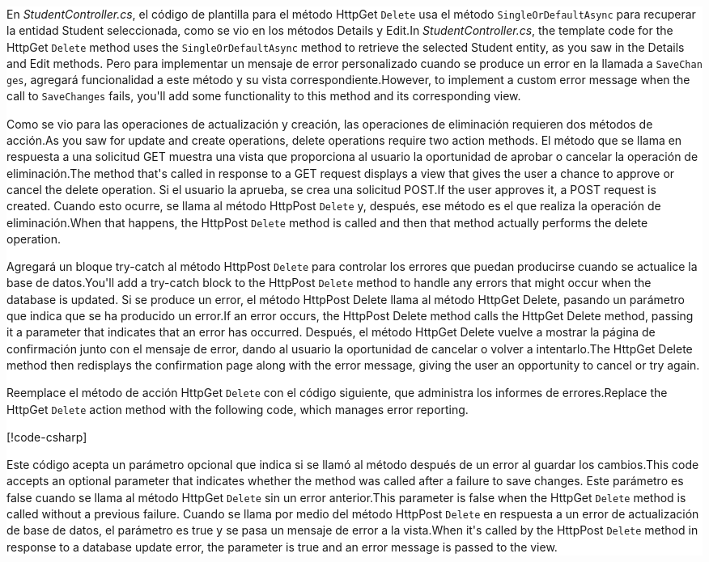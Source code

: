 <span data-ttu-id="d4e5c-254">En *StudentController.cs*, el código de plantilla para el método HttpGet `Delete` usa el método `SingleOrDefaultAsync` para recuperar la entidad Student seleccionada, como se vio en los métodos Details y Edit.</span><span class="sxs-lookup"><span data-stu-id="d4e5c-254">In *StudentController.cs*, the template code for the HttpGet `Delete` method uses the `SingleOrDefaultAsync` method to retrieve the selected Student entity, as you saw in the Details and Edit methods.</span></span> <span data-ttu-id="d4e5c-255">Pero para implementar un mensaje de error personalizado cuando se produce un error en la llamada a `SaveChanges`, agregará funcionalidad a este método y su vista correspondiente.</span><span class="sxs-lookup"><span data-stu-id="d4e5c-255">However, to implement a custom error message when the call to `SaveChanges` fails, you'll add some functionality to this method and its corresponding view.</span></span>

<span data-ttu-id="d4e5c-256">Como se vio para las operaciones de actualización y creación, las operaciones de eliminación requieren dos métodos de acción.</span><span class="sxs-lookup"><span data-stu-id="d4e5c-256">As you saw for update and create operations, delete operations require two action methods.</span></span> <span data-ttu-id="d4e5c-257">El método que se llama en respuesta a una solicitud GET muestra una vista que proporciona al usuario la oportunidad de aprobar o cancelar la operación de eliminación.</span><span class="sxs-lookup"><span data-stu-id="d4e5c-257">The method that's called in response to a GET request displays a view that gives the user a chance to approve or cancel the delete operation.</span></span> <span data-ttu-id="d4e5c-258">Si el usuario la aprueba, se crea una solicitud POST.</span><span class="sxs-lookup"><span data-stu-id="d4e5c-258">If the user approves it, a POST request is created.</span></span> <span data-ttu-id="d4e5c-259">Cuando esto ocurre, se llama al método HttpPost `Delete` y, después, ese método es el que realiza la operación de eliminación.</span><span class="sxs-lookup"><span data-stu-id="d4e5c-259">When that happens, the HttpPost `Delete` method is called and then that method actually performs the delete operation.</span></span>

<span data-ttu-id="d4e5c-260">Agregará un bloque try-catch al método HttpPost `Delete` para controlar los errores que puedan producirse cuando se actualice la base de datos.</span><span class="sxs-lookup"><span data-stu-id="d4e5c-260">You'll add a try-catch block to the HttpPost `Delete` method to handle any errors that might occur when the database is updated.</span></span> <span data-ttu-id="d4e5c-261">Si se produce un error, el método HttpPost Delete llama al método HttpGet Delete, pasando un parámetro que indica que se ha producido un error.</span><span class="sxs-lookup"><span data-stu-id="d4e5c-261">If an error occurs, the HttpPost Delete method calls the HttpGet Delete method, passing it a parameter that indicates that an error has occurred.</span></span> <span data-ttu-id="d4e5c-262">Después, el método HttpGet Delete vuelve a mostrar la página de confirmación junto con el mensaje de error, dando al usuario la oportunidad de cancelar o volver a intentarlo.</span><span class="sxs-lookup"><span data-stu-id="d4e5c-262">The HttpGet Delete method then redisplays the confirmation page along with the error message, giving the user an opportunity to cancel or try again.</span></span>

<span data-ttu-id="d4e5c-263">Reemplace el método de acción HttpGet `Delete` con el código siguiente, que administra los informes de errores.</span><span class="sxs-lookup"><span data-stu-id="d4e5c-263">Replace the HttpGet `Delete` action method with the following code, which manages error reporting.</span></span>

[!code-csharp[](intro/samples/cu/Controllers/StudentsController.cs?name=snippet_DeleteGet&highlight=1,9,16-21)]

<span data-ttu-id="d4e5c-264">Este código acepta un parámetro opcional que indica si se llamó al método después de un error al guardar los cambios.</span><span class="sxs-lookup"><span data-stu-id="d4e5c-264">This code accepts an optional parameter that indicates whether the method was called after a failure to save changes.</span></span> <span data-ttu-id="d4e5c-265">Este parámetro es false cuando se llama al método HttpGet `Delete` sin un error anterior.</span><span class="sxs-lookup"><span data-stu-id="d4e5c-265">This parameter is false when the HttpGet `Delete` method is called without a previous failure.</span></span> <span data-ttu-id="d4e5c-266">Cuando se llama por medio del método HttpPost `Delete` en respuesta a un error de actualización de base de datos, el parámetro es true y se pasa un mensaje de error a la vista.</span><span class="sxs-lookup"><span data-stu-id="d4e5c-266">When it's called by the HttpPost `Delete` method in response to a database update error, the parameter is true and an error message is passed to the view.</span></span>

